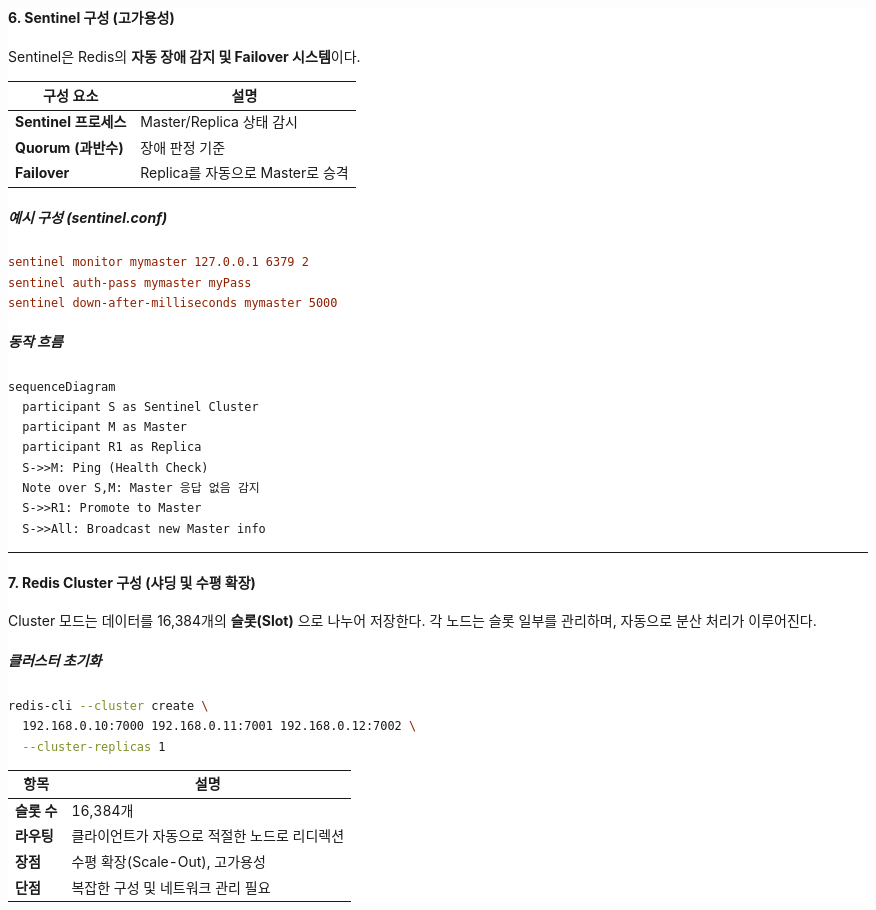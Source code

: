 #### 6. Sentinel 구성 (고가용성)

Sentinel은 Redis의 **자동 장애 감지 및 Failover 시스템**이다.

| 구성 요소             | 설명                       |
| ----------------- | ------------------------ |
| **Sentinel 프로세스** | Master/Replica 상태 감시     |
| **Quorum (과반수)**  | 장애 판정 기준                 |
| **Failover**      | Replica를 자동으로 Master로 승격 |

##### 예시 구성 (sentinel.conf)

```conf
sentinel monitor mymaster 127.0.0.1 6379 2
sentinel auth-pass mymaster myPass
sentinel down-after-milliseconds mymaster 5000
```

##### 동작 흐름

```mermaid
sequenceDiagram
  participant S as Sentinel Cluster
  participant M as Master
  participant R1 as Replica
  S->>M: Ping (Health Check)
  Note over S,M: Master 응답 없음 감지
  S->>R1: Promote to Master
  S->>All: Broadcast new Master info
```

---

#### 7. Redis Cluster 구성 (샤딩 및 수평 확장)

Cluster 모드는 데이터를 16,384개의 **슬롯(Slot)** 으로 나누어 저장한다.
각 노드는 슬롯 일부를 관리하며, 자동으로 분산 처리가 이루어진다.

##### 클러스터 초기화

```bash
redis-cli --cluster create \
  192.168.0.10:7000 192.168.0.11:7001 192.168.0.12:7002 \
  --cluster-replicas 1
```

| 항목       | 설명                       |
| -------- | ------------------------ |
| **슬롯 수** | 16,384개                  |
| **라우팅**  | 클라이언트가 자동으로 적절한 노드로 리디렉션 |
| **장점**   | 수평 확장(Scale-Out), 고가용성   |
| **단점**   | 복잡한 구성 및 네트워크 관리 필요      |
